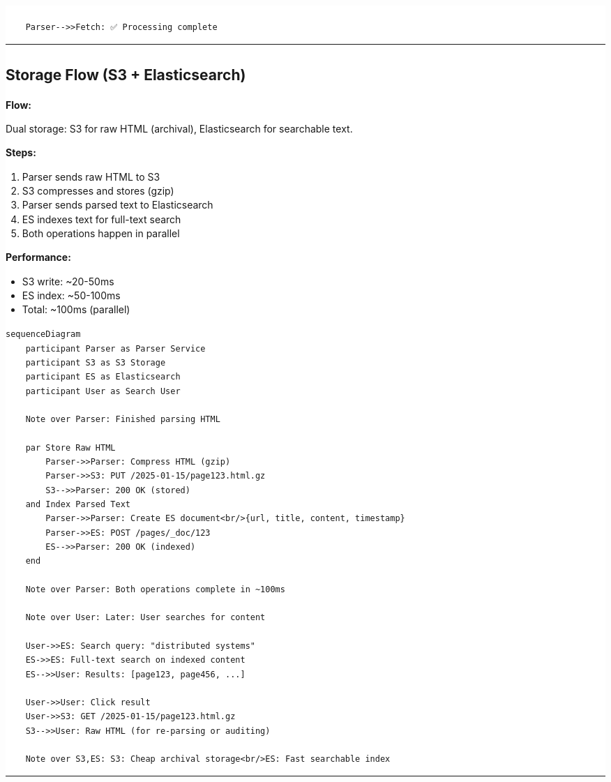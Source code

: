 ```mermaid
    
    Parser-->>Fetch: ✅ Processing complete
```

---

## Storage Flow (S3 + Elasticsearch)

**Flow:**

Dual storage: S3 for raw HTML (archival), Elasticsearch for searchable text.

**Steps:**
1. Parser sends raw HTML to S3
2. S3 compresses and stores (gzip)
3. Parser sends parsed text to Elasticsearch
4. ES indexes text for full-text search
5. Both operations happen in parallel

**Performance:**
- S3 write: ~20-50ms
- ES index: ~50-100ms
- Total: ~100ms (parallel)

```mermaid
sequenceDiagram
    participant Parser as Parser Service
    participant S3 as S3 Storage
    participant ES as Elasticsearch
    participant User as Search User
    
    Note over Parser: Finished parsing HTML
    
    par Store Raw HTML
        Parser->>Parser: Compress HTML (gzip)
        Parser->>S3: PUT /2025-01-15/page123.html.gz
        S3-->>Parser: 200 OK (stored)
    and Index Parsed Text
        Parser->>Parser: Create ES document<br/>{url, title, content, timestamp}
        Parser->>ES: POST /pages/_doc/123
        ES-->>Parser: 200 OK (indexed)
    end
    
    Note over Parser: Both operations complete in ~100ms
    
    Note over User: Later: User searches for content
    
    User->>ES: Search query: "distributed systems"
    ES->>ES: Full-text search on indexed content
    ES-->>User: Results: [page123, page456, ...]
    
    User->>User: Click result
    User->>S3: GET /2025-01-15/page123.html.gz
    S3-->>User: Raw HTML (for re-parsing or auditing)
    
    Note over S3,ES: S3: Cheap archival storage<br/>ES: Fast searchable index
```

---